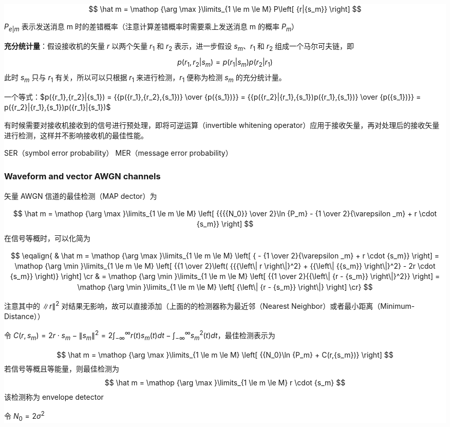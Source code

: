 $$
\hat m = \mathop {\arg \max }\limits_{1 \le m \le M} P\left[ {r|{s_m}} \right]
$$

$P_{e|m}$ 表示发送消息 m 时的差错概率（注意计算差错概率时需要乘上发送消息 m 的概率 $P_m$）

**充分统计量**：假设接收机的矢量 $r$ 以两个矢量 $r_1$ 和 $r_2$ 表示，进一步假设 $s_m$、$r_1$ 和 $r_2$ 组成一个马尔可夫链，即
$$
p\left( {{r_1},{r_2}|{s_m}} \right) = p\left( {{r_1}|{s_m}} \right)p({r_2}|{r_1})
$$
此时 $s_m$ 只与 $r_1$ 有关，所以可以只根据 $r_1$ 来进行检测，$r_1$ 便称为检测 $s_m$ 的充分统计量。

一个等式：$p({r_1},{r_2}|{s_1}) = {{p({r_1},{r_2},{s_1})} \over {p({s_1})}} = {{p({r_2}|{r_1},{s_1})p({r_1},{s_1})} \over {p({s_1})}} = p({r_2}|{r_1},{s_1})p({r_1}|{s_1})$

有时候需要对接收机接收到的信号进行预处理，即将可逆运算（invertible whitening operator）应用于接收矢量，再对处理后的接收矢量进行检测，这样并不影响接收机的最佳性能。

SER（symbol error probability） MER（message error probability）

### Waveform and vector AWGN channels


矢量 AWGN 信道的最佳检测（MAP dector）为

$$
\hat m = \mathop {\arg \max }\limits_{1 \le m \le M} \left[ {{{{N_0}} \over 2}\ln {P_m} - {1 \over 2}{\varepsilon _m} + r \cdot {s_m}} \right]
$$
在信号等概时，可以化简为

$$
\eqalign{
  & \hat m = \mathop {\arg \max }\limits_{1 \le m \le M} \left[ { - {1 \over 2}{\varepsilon _m} + r \cdot {s_m}} \right] = \mathop {\arg \min }\limits_{1 \le m \le M} \left[ {{1 \over 2}\left( {{{\left\| r \right\|}^2} + {{\left\| {{s_m}} \right\|}^2} - 2r \cdot {s_m}} \right)} \right]  \cr 
  &  = \mathop {\arg \min }\limits_{1 \le m \le M} \left[ {{1 \over 2}{{\left\| {r - {s_m}} \right\|}^2}} \right] = \mathop {\arg \min }\limits_{1 \le m \le M} \left[ {\left\| {r - {s_m}} \right\|} \right] \cr} 
$$

注意其中的 ${{{\left\| r \right\|}^2}}$ 对结果无影响，故可以直接添加（上面的的检测器称为最近邻（Nearest Neighbor）或者最小距离（Minimum-Distance））

令 $C(r,{s_m}) = 2r \cdot {s_m} - {\left\| {{s_m}} \right\|^2} = 2\int_{ - \infty }^\infty  {r(t){s_m}(t)} dt - \int_{ - \infty }^\infty  {s_m^2(t)} dt$，最佳检测表示为

$$
\hat m = \mathop {\arg \max }\limits_{1 \le m \le M} \left[ {{N_0}\ln {P_m} + C(r,{s_m})} \right]
$$
若信号等概且等能量，则最佳检测为
$$
\hat m = \mathop {\arg \max }\limits_{1 \le m \le M} r \cdot {s_m}
$$
该检测称为 envelope detector


令 $N_0  = 2\sigma^2$
